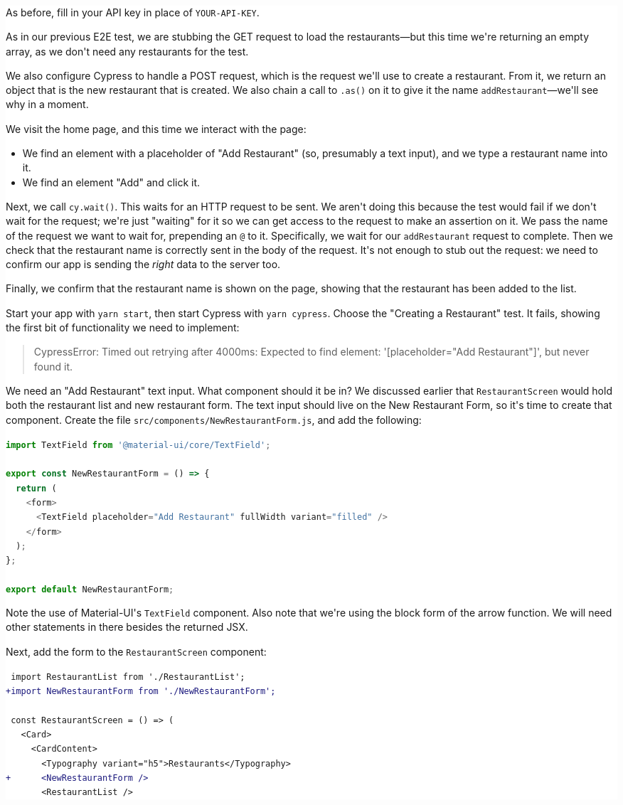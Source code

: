 As before, fill in your API key in place of `YOUR-API-KEY`.

As in our previous E2E test, we are stubbing the GET request to load the restaurants—but this time we're returning an empty array, as we don't need any restaurants for the test.

We also configure Cypress to handle a POST request, which is the request we'll use to create a restaurant. From it, we return an object that is the new restaurant that is created. We also chain a call to `.as()` on it to give it the name `addRestaurant`—we'll see why in a moment.

We visit the home page, and this time we interact with the page:

- We find an element with a placeholder of "Add Restaurant" (so, presumably a text input), and we type a restaurant name into it.
- We find an element "Add" and click it.

Next, we call `cy.wait()`. This waits for an HTTP request to be sent. We aren't doing this because the test would fail if we don't wait for the request; we're just "waiting" for it so we can get access to the request to make an assertion on it. We pass the name of the request we want to wait for, prepending an `@` to it. Specifically, we wait for our `addRestaurant` request to complete. Then we check that the restaurant name is correctly sent in the body of the request. It's not enough to stub out the request: we need to confirm our app is sending the *right* data to the server too.

Finally, we confirm that the restaurant name is shown on the page, showing that the restaurant has been added to the list.

Start your app with `yarn start`, then start Cypress with `yarn cypress`. Choose the "Creating a Restaurant" test.
It fails, showing the first bit of functionality we need to implement:

> CypressError: Timed out retrying after 4000ms: Expected to find element: '[placeholder="Add Restaurant"]', but never found it.

We need an "Add Restaurant" text input. What component should it be in? We discussed earlier that `RestaurantScreen` would hold both the restaurant list and new restaurant form. The text input should live on the New Restaurant Form, so it's time to create that component.
Create the file `src/components/NewRestaurantForm.js`, and add the following:

```js
import TextField from '@material-ui/core/TextField';

export const NewRestaurantForm = () => {
  return (
    <form>
      <TextField placeholder="Add Restaurant" fullWidth variant="filled" />
    </form>
  );
};

export default NewRestaurantForm;
```

Note the use of Material-UI's `TextField` component. Also note that we're using the block form of the arrow function. We will need other statements in there besides the returned JSX.

Next, add the form to the `RestaurantScreen` component:

```diff
 import RestaurantList from './RestaurantList';
+import NewRestaurantForm from './NewRestaurantForm';

 const RestaurantScreen = () => (
   <Card>
     <CardContent>
       <Typography variant="h5">Restaurants</Typography>
+      <NewRestaurantForm />
       <RestaurantList />
```
